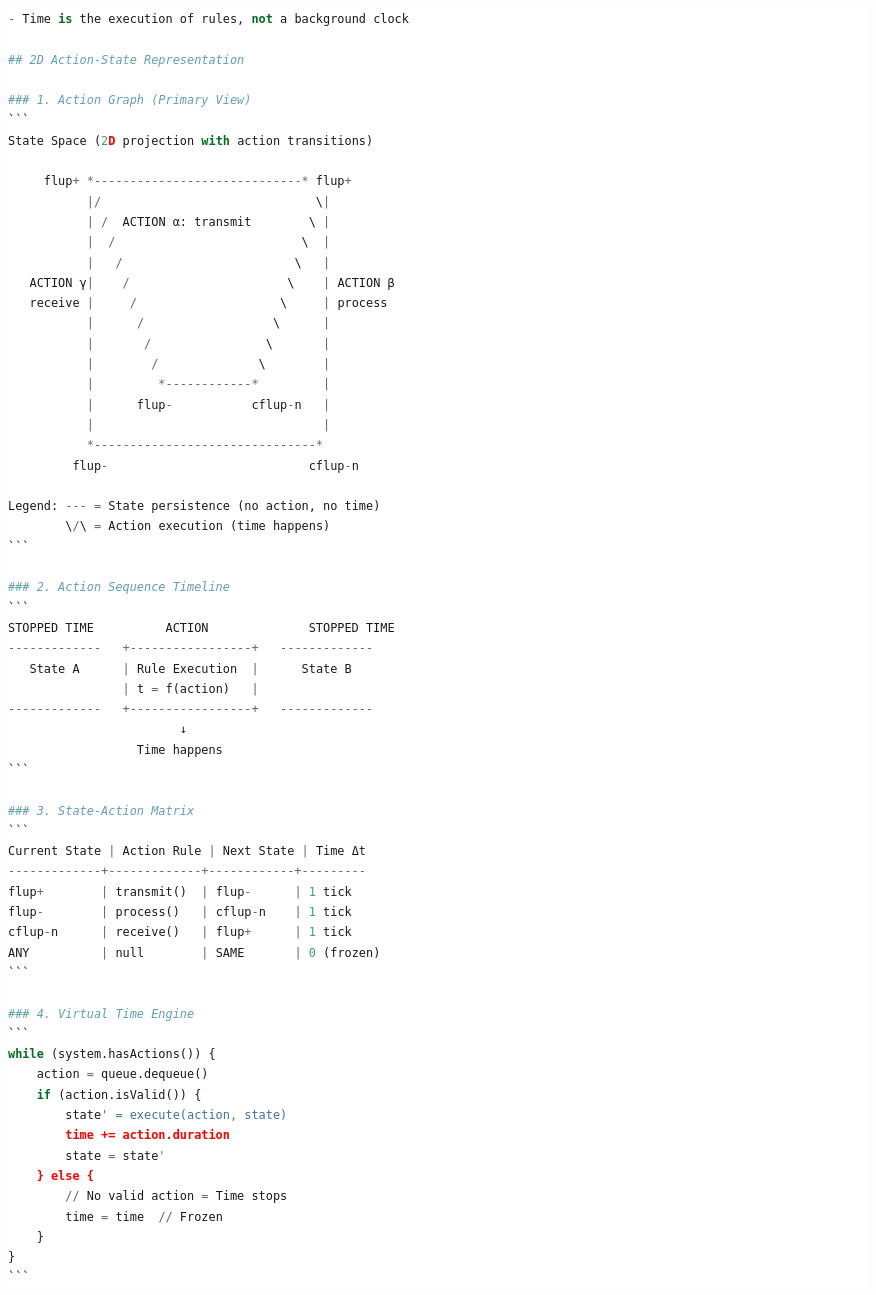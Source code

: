 ````python
- Time is the execution of rules, not a background clock

## 2D Action-State Representation

### 1. Action Graph (Primary View)
```
State Space (2D projection with action transitions)

     flup+ *-----------------------------* flup+
           |/                              \|
           | /  ACTION α: transmit        \ |
           |  /                          \  |
           |   /                        \   |
   ACTION γ|    /                      \    | ACTION β
   receive |     /                    \     | process
           |      /                  \      |
           |       /                \       |
           |        /              \        |
           |         *------------*         |
           |      flup-           cflup-n   |
           |                                |
           *-------------------------------*
         flup-                            cflup-n

Legend: --- = State persistence (no action, no time)
        \/\ = Action execution (time happens)
```

### 2. Action Sequence Timeline
```
STOPPED TIME          ACTION              STOPPED TIME
-------------   +-----------------+   -------------
   State A      | Rule Execution  |      State B
                | t = f(action)   |
-------------   +-----------------+   -------------
                        ↓
                  Time happens
```

### 3. State-Action Matrix
```
Current State | Action Rule | Next State | Time Δt
-------------+-------------+------------+---------
flup+        | transmit()  | flup-      | 1 tick
flup-        | process()   | cflup-n    | 1 tick
cflup-n      | receive()   | flup+      | 1 tick
ANY          | null        | SAME       | 0 (frozen)
```

### 4. Virtual Time Engine
```
while (system.hasActions()) {
    action = queue.dequeue()
    if (action.isValid()) {
        state' = execute(action, state)
        time += action.duration
        state = state'
    } else {
        // No valid action = Time stops
        time = time  // Frozen
    }
}
```

````